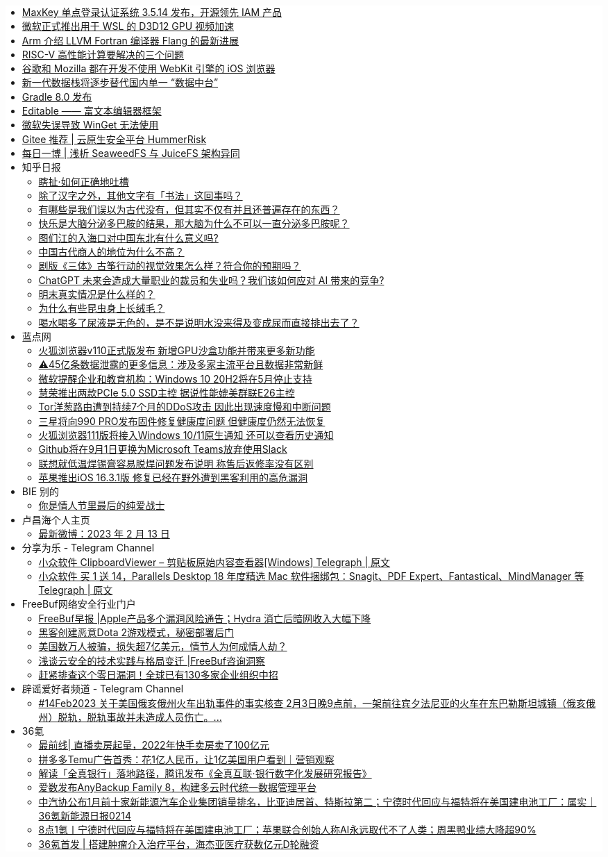   - [MaxKey 单点登录认证系统 3.5.14 发布，开源领先 IAM 产品](https://www.oschina.net/news/228260/maxkey-3-5-14-released)
  - [微软正式推出用于 WSL 的 D3D12 GPU 视频加速](https://www.oschina.net/news/228258/d3d12-gpu-video-acceleration-for-wsl)
  - [Arm 介绍 LLVM Fortran 编译器 Flang 的最新进展](https://www.oschina.net/news/228257/llvm-flang-early-2023)
  - [RISC-V 高性能计算要解决的三个问题](https://my.oschina.net/oscpyaqxylk/blog/7762522)
  - [谷歌和 Mozilla 都在开发不使用 WebKit 引擎的 iOS 浏览器](https://www.oschina.net/news/228255/mozilla-google-apple-webkit)
  - [新一代数据栈将逐步替代国内单一 “数据中台”](https://my.oschina.net/oscpyaqxylk/blog/7383833)
  - [Gradle 8.0 发布](https://www.oschina.net/news/228252/gradle-8-0-released)
  - [Editable —— 富文本编辑器框架](https://www.oschina.net/p/editablejs)
  - [微软失误导致 WinGet 无法使用](https://www.oschina.net/news/228250/winget-certificate-expire)
  - [Gitee 推荐 | 云原生安全平台 HummerRisk](https://gitee.com/hummercloud/HummerRisk)
  - [每日一博 | 浅析 SeaweedFS 与 JuiceFS 架构异同](https://my.oschina.net/u/5389802/blog/7634308)
- 知乎日报
  - [瞎扯·如何正确地吐槽](https://daily.zhihu.com/story/9758213)
  - [除了汉字之外，其他文字有「书法」这回事吗？](https://daily.zhihu.com/story/9758221)
  - [有哪些是我们误以为古代没有，但其实不仅有并且还普遍存在的东西？](https://daily.zhihu.com/story/9758231)
  - [快乐是大脑分泌多巴胺的结果，那大脑为什么不可以一直分泌多巴胺呢？](https://daily.zhihu.com/story/9758237)
  - [图们江的入海口对中国东北有什么意义吗?](https://daily.zhihu.com/story/9758244)
  - [中国古代商人的地位为什么不高？](https://daily.zhihu.com/story/9758250)
  - [剧版《三体》古筝行动的视觉效果怎么样？符合你的预期吗？](https://daily.zhihu.com/story/9758187)
  - [ChatGPT 未来会造成大量职业的裁员和失业吗？我们该如何应对 AI 带来的竞争?](https://daily.zhihu.com/story/9758192)
  - [明末真实情况是什么样的？](https://daily.zhihu.com/story/9758200)
  - [为什么有些昆虫身上长绒毛？](https://daily.zhihu.com/story/9758209)
  - [喝水喝多了尿液是无色的，是不是说明水没来得及变成尿而直接排出去了？](https://daily.zhihu.com/story/9758201)
- 蓝点网
  - [火狐浏览器v110正式版发布 新增GPU沙盒功能并带来更多新功能](https://www.landiannews.com/archives/97295.html)
  - [⚠️45亿条数据泄露的更多信息：涉及多家主流平台且数据非常新鲜](https://www.landiannews.com/archives/97298.html)
  - [微软提醒企业和教育机构：Windows 10 20H2将在5月停止支持](https://www.landiannews.com/archives/97301.html)
  - [慧荣推出两款PCIe 5.0 SSD主控 据说性能媲美群联E26主控](https://www.landiannews.com/archives/97296.html)
  - [Tor洋葱路由遭到持续7个月的DDoS攻击 因此出现速度慢和中断问题](https://www.landiannews.com/archives/97299.html)
  - [三星将向990 PRO发布固件修复健康度问题 但健康度仍然无法恢复](https://www.landiannews.com/archives/97297.html)
  - [火狐浏览器111版将接入Windows 10/11原生通知 还可以查看历史通知](https://www.landiannews.com/archives/97294.html)
  - [Github将在9月1日更换为Microsoft Teams放弃使用Slack](https://www.landiannews.com/archives/97292.html)
  - [联想就低温焊锡膏容易脱焊问题发布说明 称售后返修率没有区别](https://www.landiannews.com/archives/97293.html)
  - [苹果推出iOS 16.3.1版 修复已经在野外遭到黑客利用的高危漏洞](https://www.landiannews.com/archives/97291.html)
- BIE 别的
  - [你是情人节里最后的纯爱战士](https://www.biede.com/happyvalentine-thelastpurelovewarrior-sojulee/)
- 卢昌海个人主页
  - [最新微博：2023 年 2 月 13 日](https://www.changhai.org/articles/miscellaneous/blog/202302.php#latest)
- 分享为乐 - Telegram Channel
  - [小众软件 ClipboardViewer – 剪贴板原始内容查看器[Windows] Telegraph | 原文](https://t.me/dxsoft/23535)
  - [小众软件 买 1 送 14，Parallels Desktop 18 年度精选 Mac 软件捆绑包：Snagit、PDF Expert、Fantastical、MindManager 等 Telegraph | 原文](https://t.me/dxsoft/23534)
- FreeBuf网络安全行业门户
  - [FreeBuf早报 |Apple产品多个漏洞风险通告；Hydra 消亡后暗网收入大幅下降](https://www.freebuf.com/news/357559.html)
  - [黑客创建恶意Dota 2游戏模式，秘密部署后门](https://www.freebuf.com/articles/game/357530.html)
  - [美国数万人被骗，损失超7亿美元，情节人为何成情人劫？](https://www.freebuf.com/news/357520.html)
  - [浅谈云安全的技术实践与格局变迁 |FreeBuf咨询洞察](https://www.freebuf.com/articles/paper/357502.html)
  - [赶紧排查这个零日漏洞！全球已有130多家企业组织中招](https://www.freebuf.com/news/357487.html)
- 辟谣爱好者频道 - Telegram Channel
  - [#14Feb2023 关于美国俄亥俄州火车出轨事件的事实核查 2月3日晚9点前，一架前往宾夕法尼亚的火车在东巴勒斯坦城镇（俄亥俄州）脱轨，脱轨事故并未造成人员伤亡。...](https://t.me/fightdisinformation/779)
- 36氪
  - [最前线| 直播卖房起量，2022年快手卖房卖了100亿元](https://36kr.com/p/2131750092860673?f=rss)
  - [拼多多Temu广告首秀：花1亿人民币，让1亿美国用户看到｜营销观察](https://36kr.com/p/2131103047396355?f=rss)
  - [解读「全真银行」落地路径，腾讯发布《全真互联·银行数字化发展研究报告》](https://36kr.com/p/2132375005277185?f=rss)
  - [爱数发布AnyBackup Family 8，构建多云时代统一数据管理平台](https://36kr.com/p/2132368921701634?f=rss)
  - [中汽协公布1月前十家新能源汽车企业集团销量排名，比亚迪居首、特斯拉第二；宁德时代回应与福特将在美国建电池工厂：属实｜36氪新能源日报0214](https://36kr.com/p/2131441533431045?f=rss)
  - [8点1氪丨宁德时代回应与福特将在美国建电池工厂；苹果联合创始人称AI永远取代不了人类；周黑鸭业绩大降超90%](https://36kr.com/p/2132347985882376?f=rss)
  - [36氪首发 | 搭建肿瘤介入治疗平台，海杰亚医疗获数亿元D轮融资](https://36kr.com/p/2132332896414976?f=rss)